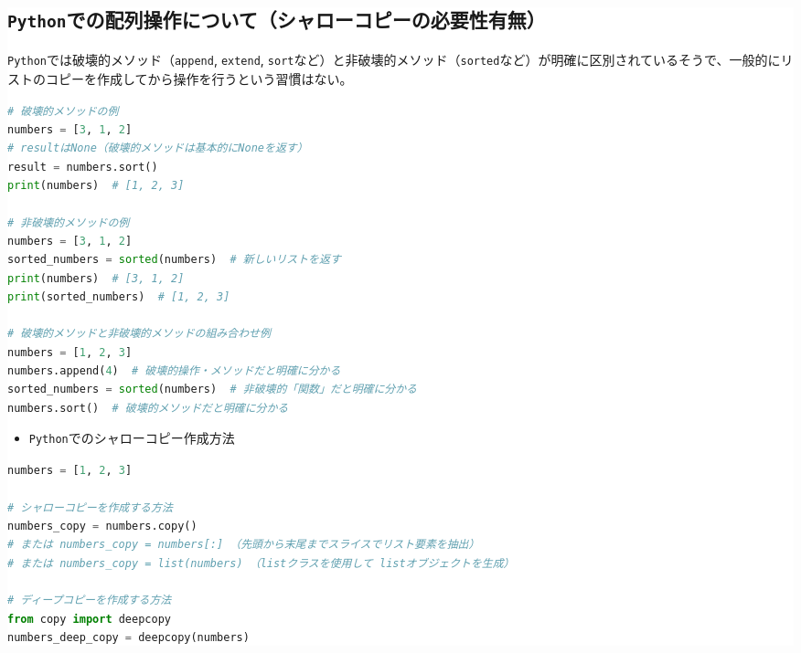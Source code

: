 
## `Python`での配列操作について（シャローコピーの必要性有無）
`Python`では破壊的メソッド（`append`, `extend`, `sort`など）と非破壊的メソッド（`sorted`など）が明確に区別されているそうで、一般的にリストのコピーを作成してから操作を行うという習慣はない。
```py
# 破壊的メソッドの例
numbers = [3, 1, 2]
# resultはNone（破壊的メソッドは基本的にNoneを返す）
result = numbers.sort()
print(numbers)  # [1, 2, 3]

# 非破壊的メソッドの例
numbers = [3, 1, 2]
sorted_numbers = sorted(numbers)  # 新しいリストを返す
print(numbers)  # [3, 1, 2]
print(sorted_numbers)  # [1, 2, 3]

# 破壊的メソッドと非破壊的メソッドの組み合わせ例
numbers = [1, 2, 3]
numbers.append(4)  # 破壊的操作・メソッドだと明確に分かる
sorted_numbers = sorted(numbers)  # 非破壊的「関数」だと明確に分かる
numbers.sort()  # 破壊的メソッドだと明確に分かる
```

  - `Python`でのシャローコピー作成方法
  ```py
  numbers = [1, 2, 3]

  # シャローコピーを作成する方法
  numbers_copy = numbers.copy()
  # または numbers_copy = numbers[:] （先頭から末尾までスライスでリスト要素を抽出）
  # または numbers_copy = list(numbers) （listクラスを使用して listオブジェクトを生成）

  # ディープコピーを作成する方法
  from copy import deepcopy
  numbers_deep_copy = deepcopy(numbers)
  ```
